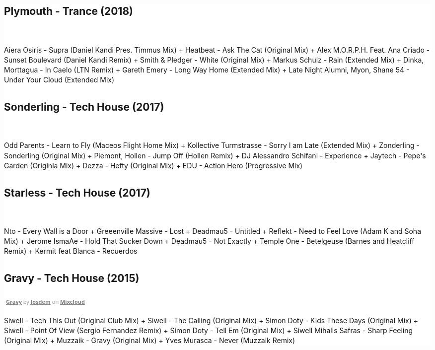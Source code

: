 
## Plymouth - Trance (2018)

<iframe width="660" height="180" src="https://www.mixcloud.com/widget/iframe/?hide_cover=1&feed=%2Fjosdem%2Fplymouth%2F" frameborder="0" ></iframe>
<br/>

Aiera Osiris - Supra (Daniel Kandi Pres. Timmus Mix) + Heatbeat - Ask The Cat (Original Mix) + Alex M.O.R.P.H. Feat. Ana Criado - Sunset Boulevard (Daniel Kandi Remix) + Smith & Pledger - White (Original Mix) + Markus Schulz - Rain (Extended Mix) + Dinka, Morttagua - In Caelo (LTN Remix) + Gareth Emery - Long Way Home (Extended Mix) + Late Night Alumni, Myon, Shane 54 - Under Your Cloud (Extended Mix)


## Sonderling - Tech House (2017)

<iframe width="660" height="180" src="https://www.mixcloud.com/widget/iframe/?hide_cover=1&feed=%2Fjosdem%2Fsonderling%2F" frameborder="0" ></iframe>
<br/>

Odd Parents - Learn to Fly (Maceos Flight Home Mix) + Kollective Turmstrasse - Sorry I am Late (Extended Mix) + Zonderling - Sonderling (Original Mix) + Piemont, Hollen - Jump Off (Hollen Remix) + DJ Alessandro Schifani - Experience + Jaytech - Pepe's Garden (Originla Mix) + Dezza - Hefty (Original Mix) + EDU - Action Hero (Progressive Mix)

## Starless - Tech House (2017)

<iframe width="660" height="180" src="https://www.mixcloud.com/widget/iframe/?hide_cover=1&feed=%2Fjosdem%2Fdjlo-starless%2F" frameborder="0" ></iframe>
<br/>

Nto - Every Wall is a Door + Greeenville Massive - Lost + Deadmau5 - Untitled + Reflekt - Need to Feel Love (Adam K and Soha Mix) + Jerome IsmaAe - Hold That Sucker Down + Deadmau5 - Not Exactly + Temple One - Betelgeuse (Barnes and Heatcliff Remix) + Kermit feat Blanca - Recuerdos

## Gravy - Tech House (2015)

<iframe width="660" height="180" src="https://www.mixcloud.com/widget/iframe/?embed_type=widget_standard&amp;embed_uuid=19041c03-3562-4156-b0ab-6f592d407663&amp;feed=https%3A%2F%2Fwww.mixcloud.com%2Fjosdem%2Fgravity%2F&amp;hide_cover=1&amp;hide_tracklist=1&amp;replace=0" frameborder="0"></iframe><div style="clear: both; height: 3px; width: 652px;"></div><p style="display: block; font-size: 11px; font-family: 'Open Sans', Helvetica, Arial, sans-serif; margin: 0px; padding: 3px 4px; color: rgb(153, 153, 153); width: 652px;"><a href="https://www.mixcloud.com/josdem/gravity/?utm_source=widget&amp;utm_medium=web&amp;utm_campaign=base_links&amp;utm_term=resource_link" target="_blank" style="color:#808080; font-weight:bold;">Gravy</a><span> by </span><a href="https://www.mixcloud.com/josdem/?utm_source=widget&amp;utm_medium=web&amp;utm_campaign=base_links&amp;utm_term=profile_link" target="_blank" style="color:#808080; font-weight:bold;">Josdem</a><span> on </span><a href="https://www.mixcloud.com/?utm_source=widget&amp;utm_medium=web&amp;utm_campaign=base_links&amp;utm_term=homepage_link" target="_blank" style="color:#808080; font-weight:bold;"> Mixcloud</a></p><div style="clear: both; height: 3px; width: 652px;"></div>

Siwell - Tech This Out (Original Club Mix) + Siwell - The Calling (Original Mix) + Simon Doty - Kids These Days (Original Mix) + Siwell - Point Of View (Sergio Fernandez Remix) + Simon Doty - Tell Em (Original Mix) + Siwell Mihalis Safras - Sharp Feeling (Original Mix) + Muzzaik - Gravy (Original Mix) + Yves Murasca - Never (Muzzaik Remix)

